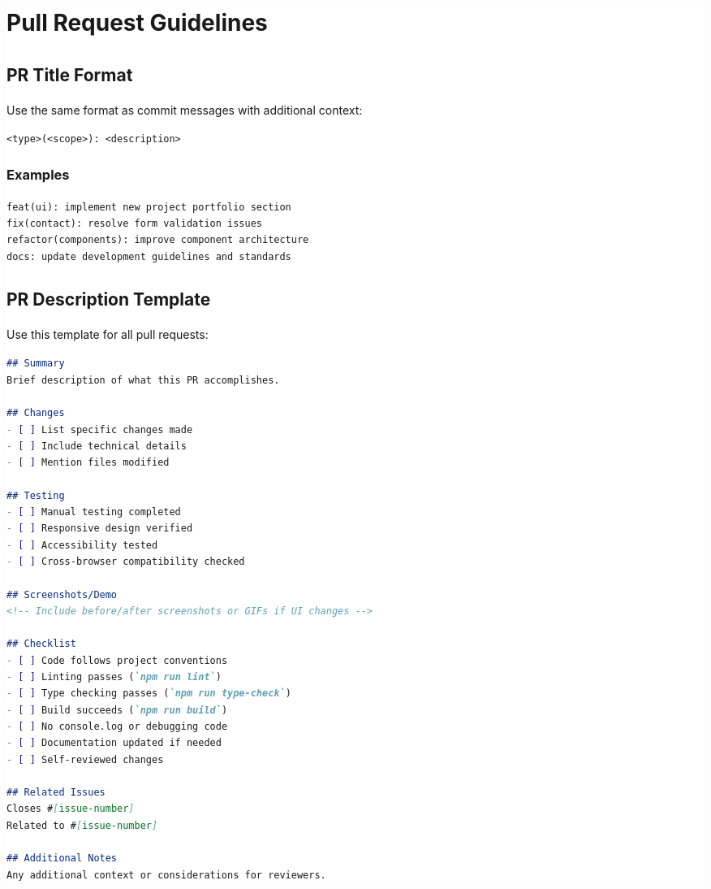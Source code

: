 # Pull Request Guidelines

## PR Title Format

Use the same format as commit messages with additional context:

```
<type>(<scope>): <description>
```

### Examples
```
feat(ui): implement new project portfolio section
fix(contact): resolve form validation issues
refactor(components): improve component architecture
docs: update development guidelines and standards
```

## PR Description Template

Use this template for all pull requests:

```markdown
## Summary
Brief description of what this PR accomplishes.

## Changes
- [ ] List specific changes made
- [ ] Include technical details
- [ ] Mention files modified

## Testing
- [ ] Manual testing completed
- [ ] Responsive design verified
- [ ] Accessibility tested
- [ ] Cross-browser compatibility checked

## Screenshots/Demo
<!-- Include before/after screenshots or GIFs if UI changes -->

## Checklist
- [ ] Code follows project conventions
- [ ] Linting passes (`npm run lint`)
- [ ] Type checking passes (`npm run type-check`)
- [ ] Build succeeds (`npm run build`)
- [ ] No console.log or debugging code
- [ ] Documentation updated if needed
- [ ] Self-reviewed changes

## Related Issues
Closes #[issue-number]
Related to #[issue-number]

## Additional Notes
Any additional context or considerations for reviewers.
```
